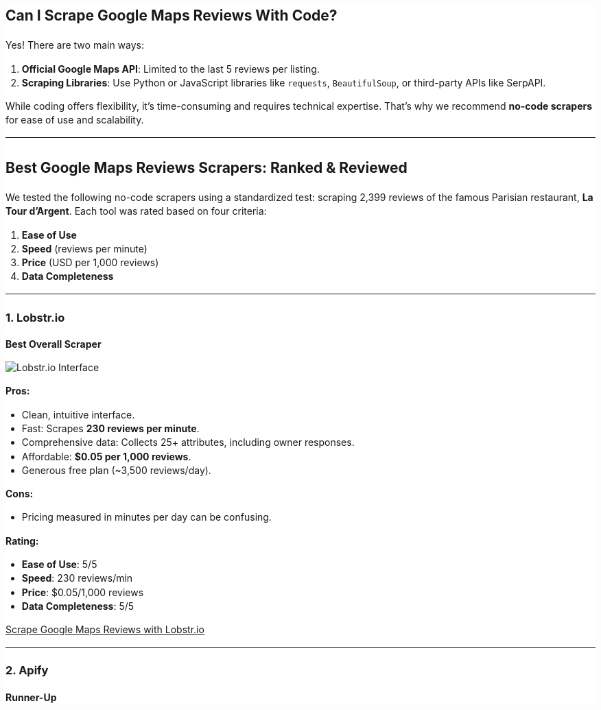 
## Can I Scrape Google Maps Reviews With Code?

Yes! There are two main ways:
1. **Official Google Maps API**: Limited to the last 5 reviews per listing.
2. **Scraping Libraries**: Use Python or JavaScript libraries like `requests`, `BeautifulSoup`, or third-party APIs like SerpAPI.

While coding offers flexibility, it’s time-consuming and requires technical expertise. That’s why we recommend **no-code scrapers** for ease of use and scalability.

---

## Best Google Maps Reviews Scrapers: Ranked & Reviewed

We tested the following no-code scrapers using a standardized test: scraping 2,399 reviews of the famous Parisian restaurant, **La Tour d’Argent**. Each tool was rated based on four criteria:
1. **Ease of Use**
2. **Speed** (reviews per minute)
3. **Price** (USD per 1,000 reviews)
4. **Data Completeness**

---

### 1. Lobstr.io

**Best Overall Scraper**

![Lobstr.io Interface](https://www.lobstr.io/_next/image?url=https%3A%2F%2Fd37gzvgyugjozl.cloudfront.net%2Fgoogle_maps_reviews_scraper_lobstr_io_product_page_image16_c5b5cef186.png&w=3840&q=75)

**Pros:**
- Clean, intuitive interface.
- Fast: Scrapes **230 reviews per minute**.
- Comprehensive data: Collects 25+ attributes, including owner responses.
- Affordable: **$0.05 per 1,000 reviews**.
- Generous free plan (~3,500 reviews/day).

**Cons:**
- Pricing measured in minutes per day can be confusing.

**Rating:**
- **Ease of Use**: 5/5
- **Speed**: 230 reviews/min
- **Price**: $0.05/1,000 reviews
- **Data Completeness**: 5/5

[Scrape Google Maps Reviews with Lobstr.io](https://www.lobstr.io/store/google-maps-reviews-scraper)

---

### 2. Apify

**Runner-Up**
